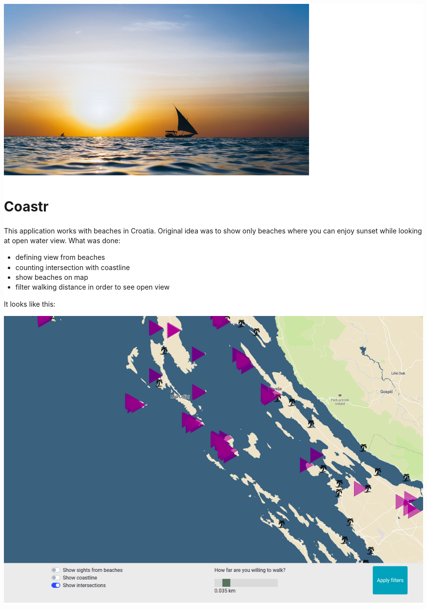 ![Motivation](docs/idea.jpg)

# Coastr

This application works with beaches in Croatia. Original idea was to show only beaches where you can enjoy sunset while looking at open water view. What was done:
- defining view from beaches
- counting intersection with coastline
- show beaches on map
- filter walking distance in order to see open view

It looks like this:

![Screenshot](docs/showcase.png)
